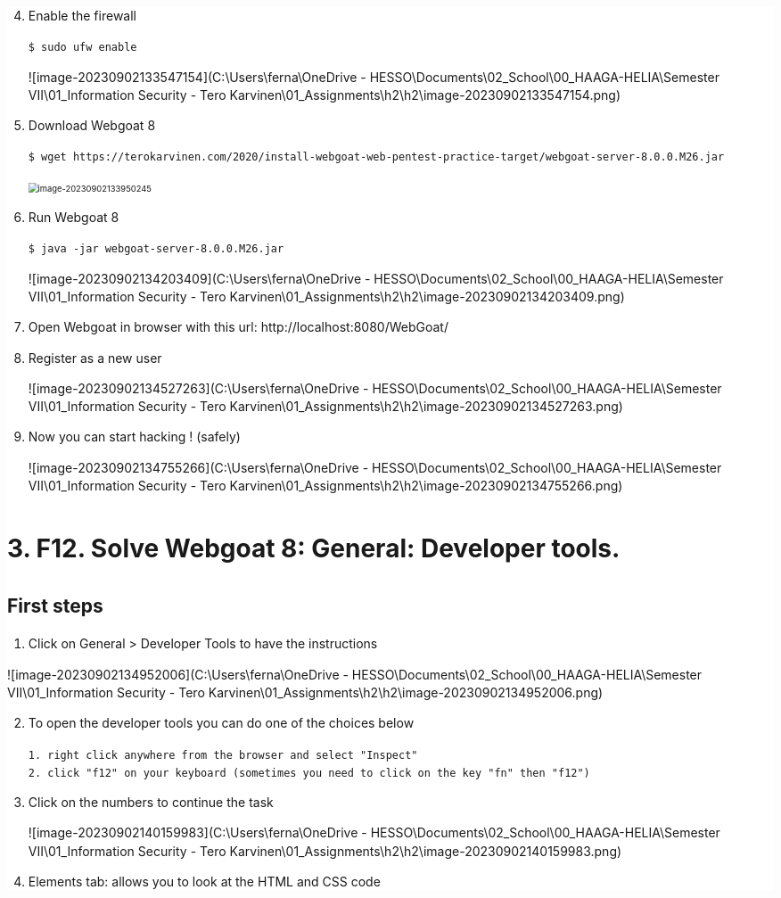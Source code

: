 4. Enable the firewall

   ```
   $ sudo ufw enable
   ```

   ![image-20230902133547154](C:\Users\ferna\OneDrive - HESSO\Documents\02_School\00_HAAGA-HELIA\Semester VII\01_Information Security - Tero Karvinen\01_Assignments\h2\h2\image-20230902133547154.png)

5. Download Webgoat 8

   ```
   $ wget https://terokarvinen.com/2020/install-webgoat-web-pentest-practice-target/webgoat-server-8.0.0.M26.jar
   ```

   <img src="C:\Users\ferna\OneDrive - HESSO\Documents\02_School\00_HAAGA-HELIA\Semester VII\01_Information Security - Tero Karvinen\01_Assignments\h2\h2\image-20230902133950245.png" alt="image-20230902133950245" style="zoom:67%;" />

6. Run Webgoat 8

   ```
   $ java -jar webgoat-server-8.0.0.M26.jar
   ```

   ![image-20230902134203409](C:\Users\ferna\OneDrive - HESSO\Documents\02_School\00_HAAGA-HELIA\Semester VII\01_Information Security - Tero Karvinen\01_Assignments\h2\h2\image-20230902134203409.png)

7.  Open Webgoat in browser with this url: http://localhost:8080/WebGoat/

8. Register as a new user

   ![image-20230902134527263](C:\Users\ferna\OneDrive - HESSO\Documents\02_School\00_HAAGA-HELIA\Semester VII\01_Information Security - Tero Karvinen\01_Assignments\h2\h2\image-20230902134527263.png)

9. Now you can start hacking ! (safely)

   ![image-20230902134755266](C:\Users\ferna\OneDrive - HESSO\Documents\02_School\00_HAAGA-HELIA\Semester VII\01_Information Security - Tero Karvinen\01_Assignments\h2\h2\image-20230902134755266.png)



# 3. F12. Solve Webgoat 8: General: Developer tools.

## First steps

1. Click on General > Developer Tools to have the instructions

![image-20230902134952006](C:\Users\ferna\OneDrive - HESSO\Documents\02_School\00_HAAGA-HELIA\Semester VII\01_Information Security - Tero Karvinen\01_Assignments\h2\h2\image-20230902134952006.png)

2. To open the developer tools you can do one of the choices below

   ```
   1. right click anywhere from the browser and select "Inspect"
   2. click "f12" on your keyboard (sometimes you need to click on the key "fn" then "f12")
   ```

3. Click on the numbers to continue the task

   ![image-20230902140159983](C:\Users\ferna\OneDrive - HESSO\Documents\02_School\00_HAAGA-HELIA\Semester VII\01_Information Security - Tero Karvinen\01_Assignments\h2\h2\image-20230902140159983.png)

4. Elements tab: allows you to look at the HTML and CSS code
